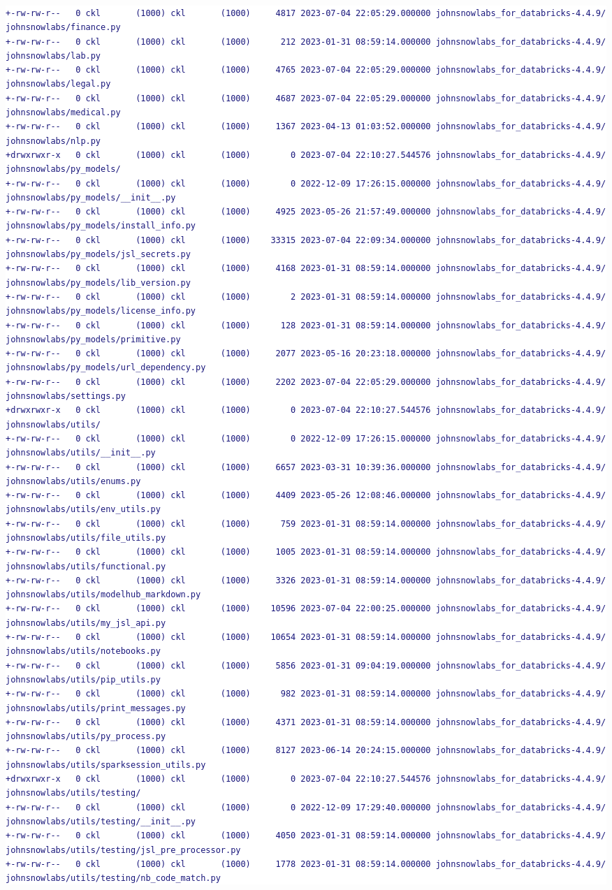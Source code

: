 ```diff
+-rw-rw-r--   0 ckl       (1000) ckl       (1000)     4817 2023-07-04 22:05:29.000000 johnsnowlabs_for_databricks-4.4.9/johnsnowlabs/finance.py
+-rw-rw-r--   0 ckl       (1000) ckl       (1000)      212 2023-01-31 08:59:14.000000 johnsnowlabs_for_databricks-4.4.9/johnsnowlabs/lab.py
+-rw-rw-r--   0 ckl       (1000) ckl       (1000)     4765 2023-07-04 22:05:29.000000 johnsnowlabs_for_databricks-4.4.9/johnsnowlabs/legal.py
+-rw-rw-r--   0 ckl       (1000) ckl       (1000)     4687 2023-07-04 22:05:29.000000 johnsnowlabs_for_databricks-4.4.9/johnsnowlabs/medical.py
+-rw-rw-r--   0 ckl       (1000) ckl       (1000)     1367 2023-04-13 01:03:52.000000 johnsnowlabs_for_databricks-4.4.9/johnsnowlabs/nlp.py
+drwxrwxr-x   0 ckl       (1000) ckl       (1000)        0 2023-07-04 22:10:27.544576 johnsnowlabs_for_databricks-4.4.9/johnsnowlabs/py_models/
+-rw-rw-r--   0 ckl       (1000) ckl       (1000)        0 2022-12-09 17:26:15.000000 johnsnowlabs_for_databricks-4.4.9/johnsnowlabs/py_models/__init__.py
+-rw-rw-r--   0 ckl       (1000) ckl       (1000)     4925 2023-05-26 21:57:49.000000 johnsnowlabs_for_databricks-4.4.9/johnsnowlabs/py_models/install_info.py
+-rw-rw-r--   0 ckl       (1000) ckl       (1000)    33315 2023-07-04 22:09:34.000000 johnsnowlabs_for_databricks-4.4.9/johnsnowlabs/py_models/jsl_secrets.py
+-rw-rw-r--   0 ckl       (1000) ckl       (1000)     4168 2023-01-31 08:59:14.000000 johnsnowlabs_for_databricks-4.4.9/johnsnowlabs/py_models/lib_version.py
+-rw-rw-r--   0 ckl       (1000) ckl       (1000)        2 2023-01-31 08:59:14.000000 johnsnowlabs_for_databricks-4.4.9/johnsnowlabs/py_models/license_info.py
+-rw-rw-r--   0 ckl       (1000) ckl       (1000)      128 2023-01-31 08:59:14.000000 johnsnowlabs_for_databricks-4.4.9/johnsnowlabs/py_models/primitive.py
+-rw-rw-r--   0 ckl       (1000) ckl       (1000)     2077 2023-05-16 20:23:18.000000 johnsnowlabs_for_databricks-4.4.9/johnsnowlabs/py_models/url_dependency.py
+-rw-rw-r--   0 ckl       (1000) ckl       (1000)     2202 2023-07-04 22:05:29.000000 johnsnowlabs_for_databricks-4.4.9/johnsnowlabs/settings.py
+drwxrwxr-x   0 ckl       (1000) ckl       (1000)        0 2023-07-04 22:10:27.544576 johnsnowlabs_for_databricks-4.4.9/johnsnowlabs/utils/
+-rw-rw-r--   0 ckl       (1000) ckl       (1000)        0 2022-12-09 17:26:15.000000 johnsnowlabs_for_databricks-4.4.9/johnsnowlabs/utils/__init__.py
+-rw-rw-r--   0 ckl       (1000) ckl       (1000)     6657 2023-03-31 10:39:36.000000 johnsnowlabs_for_databricks-4.4.9/johnsnowlabs/utils/enums.py
+-rw-rw-r--   0 ckl       (1000) ckl       (1000)     4409 2023-05-26 12:08:46.000000 johnsnowlabs_for_databricks-4.4.9/johnsnowlabs/utils/env_utils.py
+-rw-rw-r--   0 ckl       (1000) ckl       (1000)      759 2023-01-31 08:59:14.000000 johnsnowlabs_for_databricks-4.4.9/johnsnowlabs/utils/file_utils.py
+-rw-rw-r--   0 ckl       (1000) ckl       (1000)     1005 2023-01-31 08:59:14.000000 johnsnowlabs_for_databricks-4.4.9/johnsnowlabs/utils/functional.py
+-rw-rw-r--   0 ckl       (1000) ckl       (1000)     3326 2023-01-31 08:59:14.000000 johnsnowlabs_for_databricks-4.4.9/johnsnowlabs/utils/modelhub_markdown.py
+-rw-rw-r--   0 ckl       (1000) ckl       (1000)    10596 2023-07-04 22:00:25.000000 johnsnowlabs_for_databricks-4.4.9/johnsnowlabs/utils/my_jsl_api.py
+-rw-rw-r--   0 ckl       (1000) ckl       (1000)    10654 2023-01-31 08:59:14.000000 johnsnowlabs_for_databricks-4.4.9/johnsnowlabs/utils/notebooks.py
+-rw-rw-r--   0 ckl       (1000) ckl       (1000)     5856 2023-01-31 09:04:19.000000 johnsnowlabs_for_databricks-4.4.9/johnsnowlabs/utils/pip_utils.py
+-rw-rw-r--   0 ckl       (1000) ckl       (1000)      982 2023-01-31 08:59:14.000000 johnsnowlabs_for_databricks-4.4.9/johnsnowlabs/utils/print_messages.py
+-rw-rw-r--   0 ckl       (1000) ckl       (1000)     4371 2023-01-31 08:59:14.000000 johnsnowlabs_for_databricks-4.4.9/johnsnowlabs/utils/py_process.py
+-rw-rw-r--   0 ckl       (1000) ckl       (1000)     8127 2023-06-14 20:24:15.000000 johnsnowlabs_for_databricks-4.4.9/johnsnowlabs/utils/sparksession_utils.py
+drwxrwxr-x   0 ckl       (1000) ckl       (1000)        0 2023-07-04 22:10:27.544576 johnsnowlabs_for_databricks-4.4.9/johnsnowlabs/utils/testing/
+-rw-rw-r--   0 ckl       (1000) ckl       (1000)        0 2022-12-09 17:29:40.000000 johnsnowlabs_for_databricks-4.4.9/johnsnowlabs/utils/testing/__init__.py
+-rw-rw-r--   0 ckl       (1000) ckl       (1000)     4050 2023-01-31 08:59:14.000000 johnsnowlabs_for_databricks-4.4.9/johnsnowlabs/utils/testing/jsl_pre_processor.py
+-rw-rw-r--   0 ckl       (1000) ckl       (1000)     1778 2023-01-31 08:59:14.000000 johnsnowlabs_for_databricks-4.4.9/johnsnowlabs/utils/testing/nb_code_match.py
```